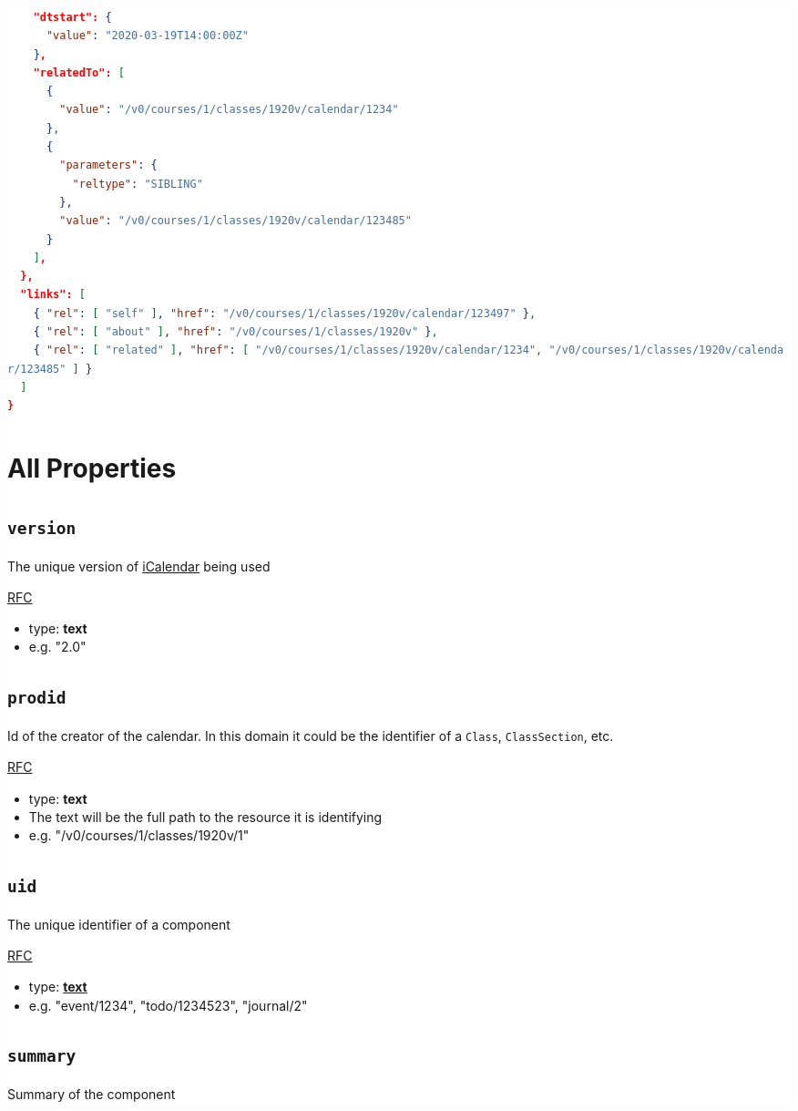 ```json
    "dtstart": {
      "value": "2020-03-19T14:00:00Z"
    },
    "relatedTo": [
      {
        "value": "/v0/courses/1/classes/1920v/calendar/1234"
      },
      {
        "parameters": {
          "reltype": "SIBLING"
        },
        "value": "/v0/courses/1/classes/1920v/calendar/123485"
      }
    ],
  },
  "links": [
    { "rel": [ "self" ], "href": "/v0/courses/1/classes/1920v/calendar/123497" },
    { "rel": [ "about" ], "href": "/v0/courses/1/classes/1920v" },
    { "rel": [ "related" ], "href": [ "/v0/courses/1/classes/1920v/calendar/1234", "/v0/courses/1/classes/1920v/calendar/123485" ] }
  ]
} 
```

# All Properties
## `version`
The unique version of [iCalendar](#icalendar) being used

[RFC](https://tools.ietf.org/html/rfc5545#section-3.7.4)
  - type: **text**
  - e.g. "2.0"

## `prodid`
Id of the creator of the calendar. In this domain it could be the identifier of a `Class`, `ClassSection`, etc.

[RFC](https://tools.ietf.org/html/rfc5545#section-3.7.3)
  - type: **text**
  - The text will be the full path to the resource it is identifying
  - e.g. "/v0/courses/1/classes/1920v/1"

## `uid`
The unique identifier of a component

[RFC](https://tools.ietf.org/html/rfc5545#section-3.8.4.7)
  - type: [**text**](#text)
  - e.g. "event/1234", "todo/1234523", "journal/2"

## `summary`
Summary of the component
